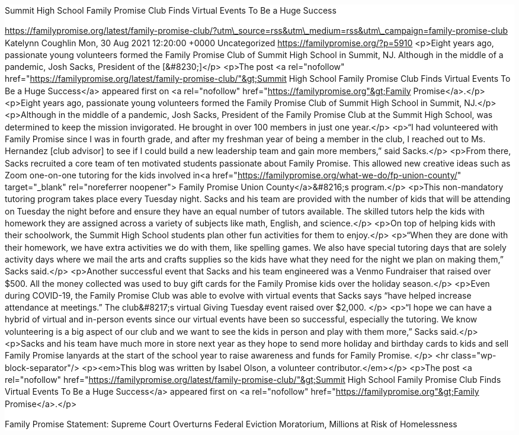 Summit High School Family Promise Club Finds Virtual Events To Be a Huge Success

https://familypromise.org/latest/family-promise-club/?utm\_source=rss&utm\_medium=rss&utm\_campaign=family-promise-club Katelynn Coughlin Mon, 30 Aug 2021 12:20:00 +0000 Uncategorized https://familypromise.org/?p=5910 &lt;p&gt;Eight years ago, passionate young volunteers formed the Family Promise Club of Summit High School in Summit, NJ. Although in the middle of a pandemic, Josh Sacks, President of the \[&\#8230;\]&lt;/p&gt; &lt;p&gt;The post &lt;a rel="nofollow" href="https://familypromise.org/latest/family-promise-club/"&gt;Summit High School Family Promise Club Finds Virtual Events To Be a Huge Success&lt;/a&gt; appeared first on &lt;a rel="nofollow" href="https://familypromise.org"&gt;Family Promise&lt;/a&gt;.&lt;/p&gt; &lt;p&gt;Eight years ago, passionate young volunteers formed the Family Promise Club of Summit High School in Summit, NJ.&lt;/p&gt; &lt;p&gt;Although in the middle of a pandemic, Josh Sacks, President of the Family Promise Club at the Summit High School, was determined to keep the mission invigorated. He brought in over 100 members in just one year.&lt;/p&gt; &lt;p&gt;“I had volunteered with Family Promise since I was in fourth grade, and after my freshman year of being a member in the club, I reached out to Ms. Hernandez \[club advisor\] to see if I could build a new leadership team and gain more members,” said Sacks.&lt;/p&gt; &lt;p&gt;From there, Sacks recruited a core team of ten motivated students passionate about Family Promise. This allowed new creative ideas such as Zoom one-on-one tutoring for the kids involved in&lt;a href="https://familypromise.org/what-we-do/fp-union-county/" target="\_blank" rel="noreferrer noopener"&gt; Family Promise Union County&lt;/a&gt;&\#8216;s program.&lt;/p&gt; &lt;p&gt;This non-mandatory tutoring program takes place every Tuesday night. Sacks and his team are provided with the number of kids that will be attending on Tuesday the night before and ensure they have an equal number of tutors available. The skilled tutors help the kids with homework they are assigned across a variety of subjects like math, English, and science.&lt;/p&gt; &lt;p&gt;On top of helping kids with their schoolwork, the Summit High School students plan other fun activities for them to enjoy.&lt;/p&gt; &lt;p&gt;“When they are done with their homework, we have extra activities we do with them, like spelling games. We also have special tutoring days that are solely activity days where we mail the arts and crafts supplies so the kids have what they need for the night we plan on making them,” Sacks said.&lt;/p&gt; &lt;p&gt;Another successful event that Sacks and his team engineered was a Venmo Fundraiser that raised over $500. All the money collected was used to buy gift cards for the Family Promise kids over the holiday season.&lt;/p&gt; &lt;p&gt;Even during COVID-19, the Family Promise Club was able to evolve with virtual events that Sacks says “have helped increase attendance at meetings.” The club&\#8217;s virtual Giving Tuesday event raised over $2,000. &lt;/p&gt; &lt;p&gt;“I hope we can have a hybrid of virtual and in-person events since our virtual events have been so successful, especially the tutoring. We know volunteering is a big aspect of our club and we want to see the kids in person and play with them more,” Sacks said.&lt;/p&gt; &lt;p&gt;Sacks and his team have much more in store next year as they hope to send more holiday and birthday cards to kids and sell Family Promise lanyards at the start of the school year to raise awareness and funds for Family Promise. &lt;/p&gt; &lt;hr class="wp-block-separator"/&gt; &lt;p&gt;&lt;em&gt;This blog was written by Isabel Olson, a volunteer contributor.&lt;/em&gt;&lt;/p&gt; &lt;p&gt;The post &lt;a rel="nofollow" href="https://familypromise.org/latest/family-promise-club/"&gt;Summit High School Family Promise Club Finds Virtual Events To Be a Huge Success&lt;/a&gt; appeared first on &lt;a rel="nofollow" href="https://familypromise.org"&gt;Family Promise&lt;/a&gt;.&lt;/p&gt;

Family Promise Statement: Supreme Court Overturns Federal Eviction Moratorium, Millions at Risk of Homelessness
